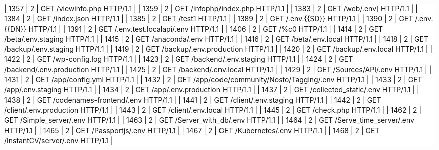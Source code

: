 | 1357 |                     2 | GET /viewinfo.php HTTP/1.1                                                                                                        |
| 1359 |                     2 | GET /infophp/index.php HTTP/1.1                                                                                                   |
| 1383 |                     2 | GET /web/.env] HTTP/1.1                                                                                                           |
| 1384 |                     2 | GET /index.json HTTP/1.1                                                                                                          |
| 1385 |                     2 | GET /test1 HTTP/1.1                                                                                                               |
| 1389 |                     2 | GET /.env.{{SD}} HTTP/1.1                                                                                                         |
| 1390 |                     2 | GET /.env.{{DN}} HTTP/1.1                                                                                                         |
| 1391 |                     2 | GET /.env.test.localapi/.env HTTP/1.1                                                                                             |
| 1406 |                     2 | GET /%c0 HTTP/1.1                                                                                                                 |
| 1414 |                     2 | GET /beta/.env.staging HTTP/1.1                                                                                                   |
| 1415 |                     2 | GET /anaconda/.env HTTP/1.1                                                                                                       |
| 1416 |                     2 | GET /beta/.env.local HTTP/1.1                                                                                                     |
| 1418 |                     2 | GET /backup/.env.staging HTTP/1.1                                                                                                 |
| 1419 |                     2 | GET /backup/.env.production HTTP/1.1                                                                                              |
| 1420 |                     2 | GET /backup/.env.local HTTP/1.1                                                                                                   |
| 1422 |                     2 | GET /wp-config.log HTTP/1.1                                                                                                       |
| 1423 |                     2 | GET /backend/.env.staging HTTP/1.1                                                                                                |
| 1424 |                     2 | GET /backend/.env.production HTTP/1.1                                                                                             |
| 1425 |                     2 | GET /backend/.env.local HTTP/1.1                                                                                                  |
| 1429 |                     2 | GET /Sources/API/.env HTTP/1.1                                                                                                    |
| 1431 |                     2 | GET /app/config.yml HTTP/1.1                                                                                                      |
| 1432 |                     2 | GET /app/code/community/Nosto/Tagging/.env HTTP/1.1                                                                               |
| 1433 |                     2 | GET /app/.env.staging HTTP/1.1                                                                                                    |
| 1434 |                     2 | GET /app/.env.production HTTP/1.1                                                                                                 |
| 1437 |                     2 | GET /collected_static/.env HTTP/1.1                                                                                               |
| 1438 |                     2 | GET /codenames-frontend/.env HTTP/1.1                                                                                             |
| 1441 |                     2 | GET /client/.env.staging HTTP/1.1                                                                                                 |
| 1442 |                     2 | GET /client/.env.production HTTP/1.1                                                                                              |
| 1443 |                     2 | GET /client/.env.local HTTP/1.1                                                                                                   |
| 1445 |                     2 | GET /check.php HTTP/1.1                                                                                                           |
| 1462 |                     2 | GET /Simple_server/.env HTTP/1.1                                                                                                  |
| 1463 |                     2 | GET /Server_with_db/.env HTTP/1.1                                                                                                 |
| 1464 |                     2 | GET /Serve_time_server/.env HTTP/1.1                                                                                              |
| 1465 |                     2 | GET /Passportjs/.env HTTP/1.1                                                                                                     |
| 1467 |                     2 | GET /Kubernetes/.env HTTP/1.1                                                                                                     |
| 1468 |                     2 | GET /InstantCV/server/.env HTTP/1.1                                                                                               |